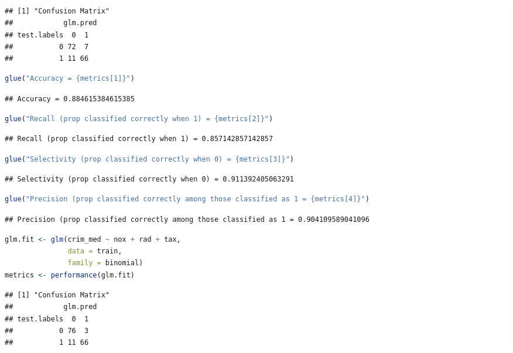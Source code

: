     ## [1] "Confusion Matrix"
    ##            glm.pred
    ## test.labels  0  1
    ##           0 72  7
    ##           1 11 66

``` r
glue("Accuracy = {metrics[1]}")
```

    ## Accuracy = 0.884615384615385

``` r
glue("Recall (prop classified correctly when 1) = {metrics[2]}")
```

    ## Recall (prop classified correctly when 1) = 0.857142857142857

``` r
glue("Selectivity (prop classified correctly when 0) = {metrics[3]}")
```

    ## Selectivity (prop classified correctly when 0) = 0.911392405063291

``` r
glue("Precision (prop classified correctly among those classified as 1 = {metrics[4]}")
```

    ## Precision (prop classified correctly among those classified as 1 = 0.904109589041096

``` r
glm.fit <- glm(crim_med ~ nox + rad + tax,
               data = train,
               family = binomial)
metrics <- performance(glm.fit)
```

    ## [1] "Confusion Matrix"
    ##            glm.pred
    ## test.labels  0  1
    ##           0 76  3
    ##           1 11 66
